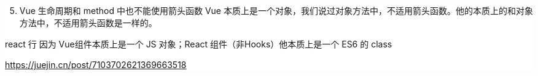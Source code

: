 5. Vue 生命周期和 method 中也不能使用箭头函数
   Vue 本质上是一个对象，我们说过对象方法中，不适用箭头函数。他的本质上的和对象方法中，不适用箭头函数是一样的。

react 行
因为 Vue组件本质上是一个 JS 对象；React 组件（非Hooks）他本质上是一个 ES6 的 class


https://juejin.cn/post/7103702621369663518